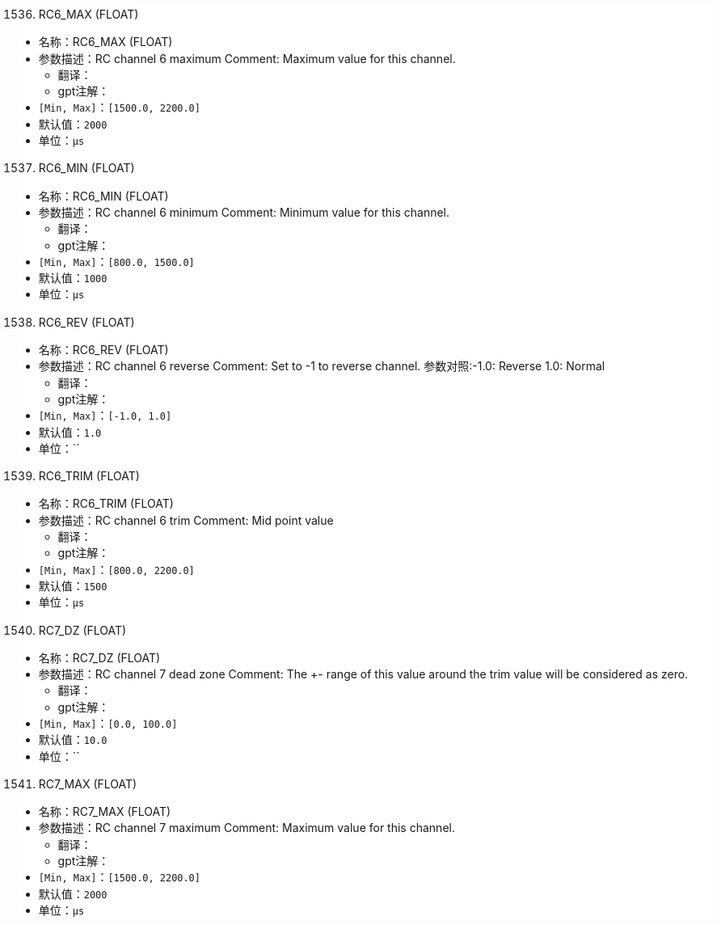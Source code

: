 
1536. RC6_MAX (FLOAT)
- 名称：RC6_MAX (FLOAT)
- 参数描述：RC channel 6 maximum Comment: Maximum value for this channel.
  - 翻译：
  - gpt注解：
- `[Min, Max]`：`[1500.0, 2200.0]`
- 默认值：`2000`
- 单位：`µs`


1537. RC6_MIN (FLOAT)
- 名称：RC6_MIN (FLOAT)
- 参数描述：RC channel 6 minimum Comment: Minimum value for this channel.
  - 翻译：
  - gpt注解：
- `[Min, Max]`：`[800.0, 1500.0]`
- 默认值：`1000`
- 单位：`µs`


1538. RC6_REV (FLOAT)
- 名称：RC6_REV (FLOAT)
- 参数描述：RC channel 6 reverse Comment: Set to -1 to reverse channel. 参数对照:-1.0: Reverse 1.0: Normal
  - 翻译：
  - gpt注解：
- `[Min, Max]`：`[-1.0, 1.0]`
- 默认值：`1.0`
- 单位：``


1539. RC6_TRIM (FLOAT)
- 名称：RC6_TRIM (FLOAT)
- 参数描述：RC channel 6 trim Comment: Mid point value
  - 翻译：
  - gpt注解：
- `[Min, Max]`：`[800.0, 2200.0]`
- 默认值：`1500`
- 单位：`µs`


1540. RC7_DZ (FLOAT)
- 名称：RC7_DZ (FLOAT)
- 参数描述：RC channel 7 dead zone Comment: The +- range of this value around the trim value will be considered as zero.
  - 翻译：
  - gpt注解：
- `[Min, Max]`：`[0.0, 100.0]`
- 默认值：`10.0`
- 单位：``


1541. RC7_MAX (FLOAT)
- 名称：RC7_MAX (FLOAT)
- 参数描述：RC channel 7 maximum Comment: Maximum value for this channel.
  - 翻译：
  - gpt注解：
- `[Min, Max]`：`[1500.0, 2200.0]`
- 默认值：`2000`
- 单位：`µs`
